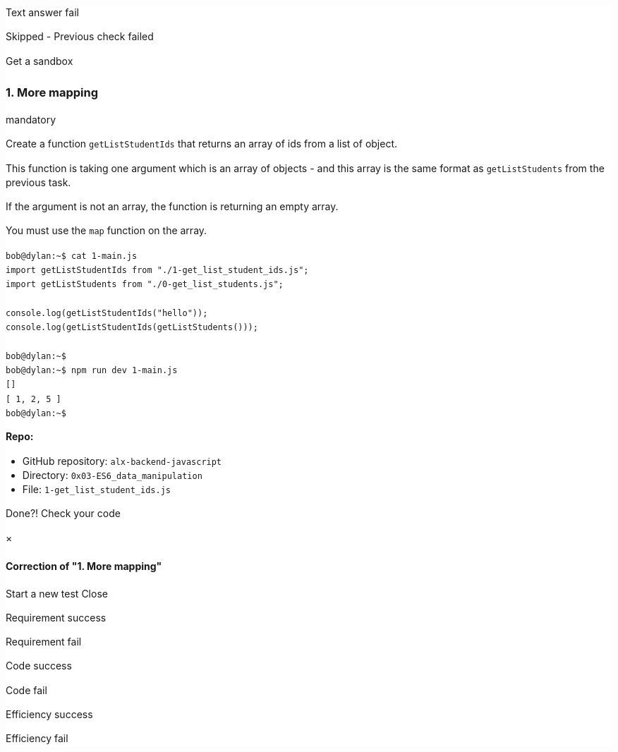 Text answer fail

Skipped - Previous check failed

Get a sandbox

### 1\. More mapping

mandatory

Create a function `getListStudentIds` that returns an array of ids from a list of object.

This function is taking one argument which is an array of objects - and this array is the same format as `getListStudents` from the previous task.

If the argument is not an array, the function is returning an empty array.

You must use the `map` function on the array.

```
bob@dylan:~$ cat 1-main.js
import getListStudentIds from "./1-get_list_student_ids.js";
import getListStudents from "./0-get_list_students.js";

console.log(getListStudentIds("hello"));
console.log(getListStudentIds(getListStudents()));

bob@dylan:~$
bob@dylan:~$ npm run dev 1-main.js
[]
[ 1, 2, 5 ]
bob@dylan:~$

```

**Repo:**

-   GitHub repository: `alx-backend-javascript`
-   Directory: `0x03-ES6_data_manipulation`
-   File: `1-get_list_student_ids.js`

Done?! Check your code

×

#### Correction of "1. More mapping"

Start a new test Close

Requirement success

Requirement fail

Code success

Code fail

Efficiency success

Efficiency fail
